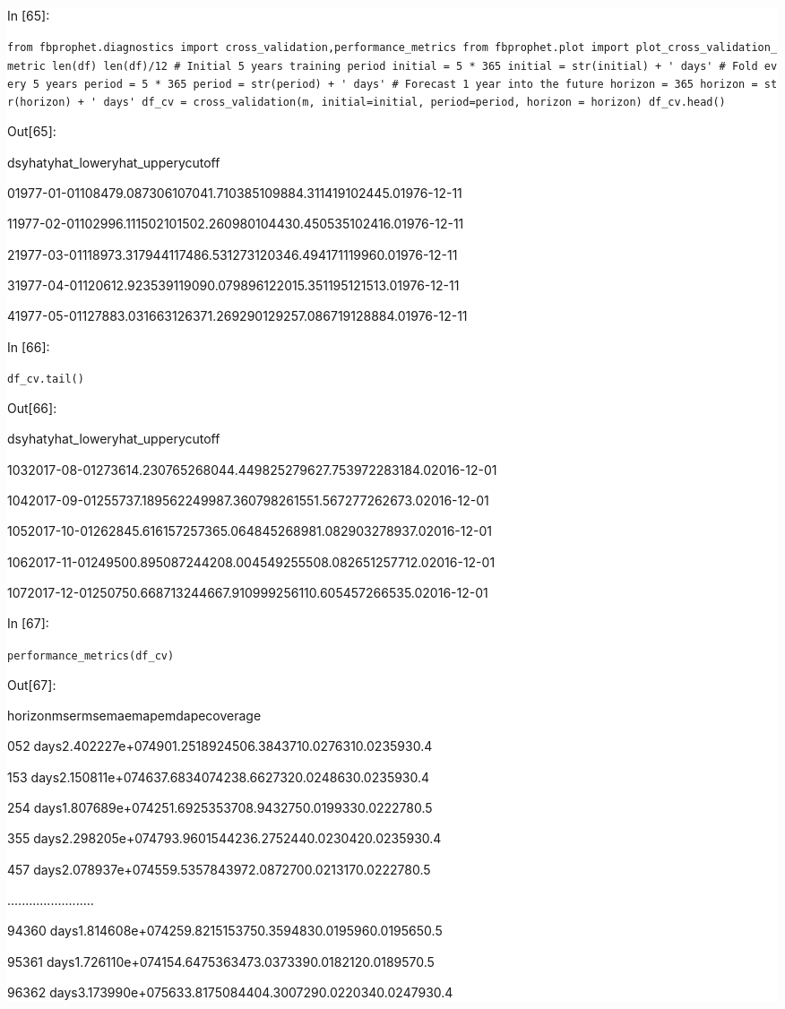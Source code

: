 In \[65\]:

    from fbprophet.diagnostics import cross_validation,performance_metrics from fbprophet.plot import plot_cross_validation_metric len(df) len(df)/12 # Initial 5 years training period initial = 5 * 365 initial = str(initial) + ' days' # Fold every 5 years period = 5 * 365 period = str(period) + ' days' # Forecast 1 year into the future horizon = 365 horizon = str(horizon) + ' days' df_cv = cross_validation(m, initial=initial, period=period, horizon = horizon) df_cv.head() 

Out\[65\]:

dsyhatyhat\_loweryhat\_upperycutoff

01977-01-01108479.087306107041.710385109884.311419102445.01976-12-11

11977-02-01102996.111502101502.260980104430.450535102416.01976-12-11

21977-03-01118973.317944117486.531273120346.494171119960.01976-12-11

31977-04-01120612.923539119090.079896122015.351195121513.01976-12-11

41977-05-01127883.031663126371.269290129257.086719128884.01976-12-11

In \[66\]:

    df_cv.tail() 

Out\[66\]:

dsyhatyhat\_loweryhat\_upperycutoff

1032017-08-01273614.230765268044.449825279627.753972283184.02016-12-01

1042017-09-01255737.189562249987.360798261551.567277262673.02016-12-01

1052017-10-01262845.616157257365.064845268981.082903278937.02016-12-01

1062017-11-01249500.895087244208.004549255508.082651257712.02016-12-01

1072017-12-01250750.668713244667.910999256110.605457266535.02016-12-01

In \[67\]:

    performance_metrics(df_cv) 

Out\[67\]:

horizonmsermsemaemapemdapecoverage

052 days2.402227e+074901.2518924506.3843710.0276310.0235930.4

153 days2.150811e+074637.6834074238.6627320.0248630.0235930.4

254 days1.807689e+074251.6925353708.9432750.0199330.0222780.5

355 days2.298205e+074793.9601544236.2752440.0230420.0235930.4

457 days2.078937e+074559.5357843972.0872700.0213170.0222780.5

........................

94360 days1.814608e+074259.8215153750.3594830.0195960.0195650.5

95361 days1.726110e+074154.6475363473.0373390.0182120.0189570.5

96362 days3.173990e+075633.8175084404.3007290.0220340.0247930.4

